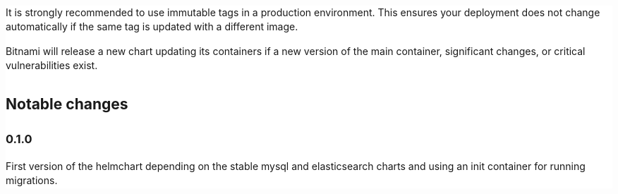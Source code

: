 It is strongly recommended to use immutable tags in a production environment. This ensures your deployment does not change automatically if the same tag is updated with a different image.

Bitnami will release a new chart updating its containers if a new version of the main container, significant changes, or critical vulnerabilities exist.

## Notable changes

### 0.1.0
First version of the helmchart depending on the stable mysql and elasticsearch charts and using an init container for running migrations.
